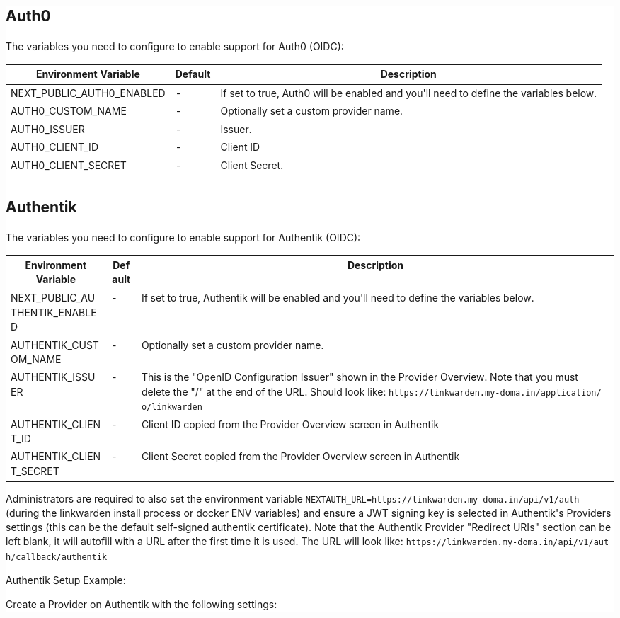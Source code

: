 ## Auth0

The variables you need to configure to enable support for Auth0 (OIDC):

| Environment Variable      | Default | Description                                                                          |
| ------------------------- | ------- | ------------------------------------------------------------------------------------ |
| NEXT_PUBLIC_AUTH0_ENABLED | -       | If set to true, Auth0 will be enabled and you'll need to define the variables below. |
| AUTH0_CUSTOM_NAME         | -       | Optionally set a custom provider name.                                               |
| AUTH0_ISSUER              | -       | Issuer.                                                                              |
| AUTH0_CLIENT_ID           | -       | Client ID                                                                            |
| AUTH0_CLIENT_SECRET       | -       | Client Secret.                                                                       |

## Authentik

The variables you need to configure to enable support for Authentik (OIDC):

| Environment Variable          | Default | Description                                                                              |
| ----------------------------- | ------- | ---------------------------------------------------------------------------------------- |
| NEXT_PUBLIC_AUTHENTIK_ENABLED | -       | If set to true, Authentik will be enabled and you'll need to define the variables below. |
| AUTHENTIK_CUSTOM_NAME         | -       | Optionally set a custom provider name.                                                   |
| AUTHENTIK_ISSUER              | -       | This is the "OpenID Configuration Issuer" shown in the Provider Overview. Note that you must delete the "/" at the end of the URL. Should look like: `https://linkwarden.my-doma.in/application/o/linkwarden`                                       |
| AUTHENTIK_CLIENT_ID           | -       | Client ID copied from the Provider Overview screen in Authentik                          |
| AUTHENTIK_CLIENT_SECRET       | -       | Client Secret copied from the Provider Overview screen in Authentik                      |

Administrators are required to also set the environment variable `NEXTAUTH_URL=https://linkwarden.my-doma.in/api/v1/auth` (during the linkwarden install process or docker ENV variables) and ensure a JWT signing key is selected in Authentik's Providers settings (this can be the default self-signed authentik certificate). Note that the Authentik Provider "Redirect URIs" section can be left blank, it will autofill with a URL after the first time it is used. The URL will look like: `https://linkwarden.my-doma.in/api/v1/auth/callback/authentik`

Authentik Setup Example:

Create a Provider on Authentik with the following settings:
